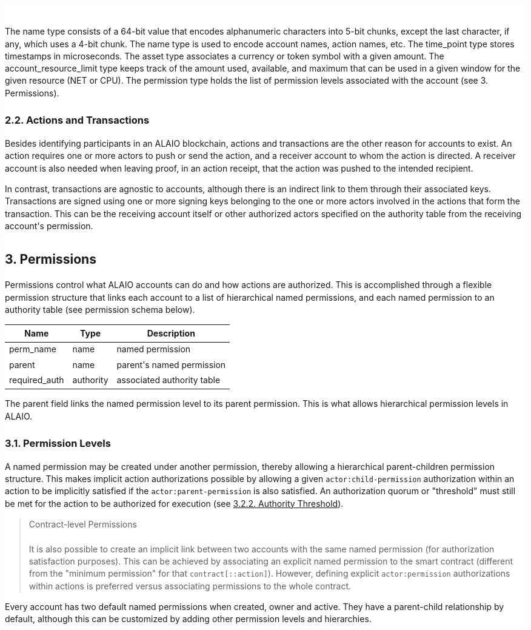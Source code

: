 <br>

The name type consists of a 64-bit value that encodes alphanumeric characters into 5-bit chunks, except the last character, if any, which uses a 4-bit chunk. The name type is used to encode account names, action names, etc. The time_point type stores timestamps in microseconds. The asset type associates a currency or token symbol with a given amount. The account_resource_limit type keeps track of the amount used, available, and maximum that can be used in a given window for the given resource (NET or CPU). The permission type holds the list of permission levels associated with the account (see 3. Permissions).

### 2.2. Actions and Transactions

Besides identifying participants in an ALAIO blockchain, actions and transactions are the other reason for accounts to exist. An action requires one or more actors to push or send the action, and a receiver account to whom the action is directed. A receiver account is also needed when leaving proof, in an action receipt, that the action was pushed to the intended recipient.

In contrast, transactions are agnostic to accounts, although there is an indirect link to them through their associated keys. Transactions are signed using one or more signing keys belonging to the one or more actors involved in the actions that form the transaction. This can be the receiving account itself or other authorized actors specified on the authority table from the receiving account's permission.

## 3. Permissions

Permissions control what ALAIO accounts can do and how actions are authorized. This is accomplished through a flexible permission structure that links each account to a list of hierarchical named permissions, and each named permission to an authority table (see permission schema below).

Name | Type | Description
| --- | --- | --- |
perm_name | name | named permission
parent | name | parent's named permission
required_auth | authority | associated authority table

The parent field links the named permission level to its parent permission. This is what allows hierarchical permission levels in ALAIO.

### 3.1. Permission Levels

A named permission may be created under another permission, thereby allowing a hierarchical parent-children permission structure. This makes implicit action authorizations possible by allowing a given `actor:child-permission` authorization within an action to be implicitly satisfied if the `actor:parent-permission` is also satisfied. An authorization quorum or "threshold" must still be met for the action to be authorized for execution (see [3.2.2. Authority Threshold](#3.2.2.-Authority-Threshold)).

> Contract-level Permissions <br> <br> It is also possible to create an implicit link between two accounts with the same named permission (for authorization satisfaction purposes). This can be achieved by associating an explicit named permission to the smart contract (different from the "minimum permission" for that `contract[::action]`). However, defining explicit `actor:permission` authorizations within actions is preferred versus associating permissions to the whole contract.

Every account has two default named permissions when created, owner and active. They have a parent-child relationship by default, although this can be customized by adding other permission levels and hierarchies.
